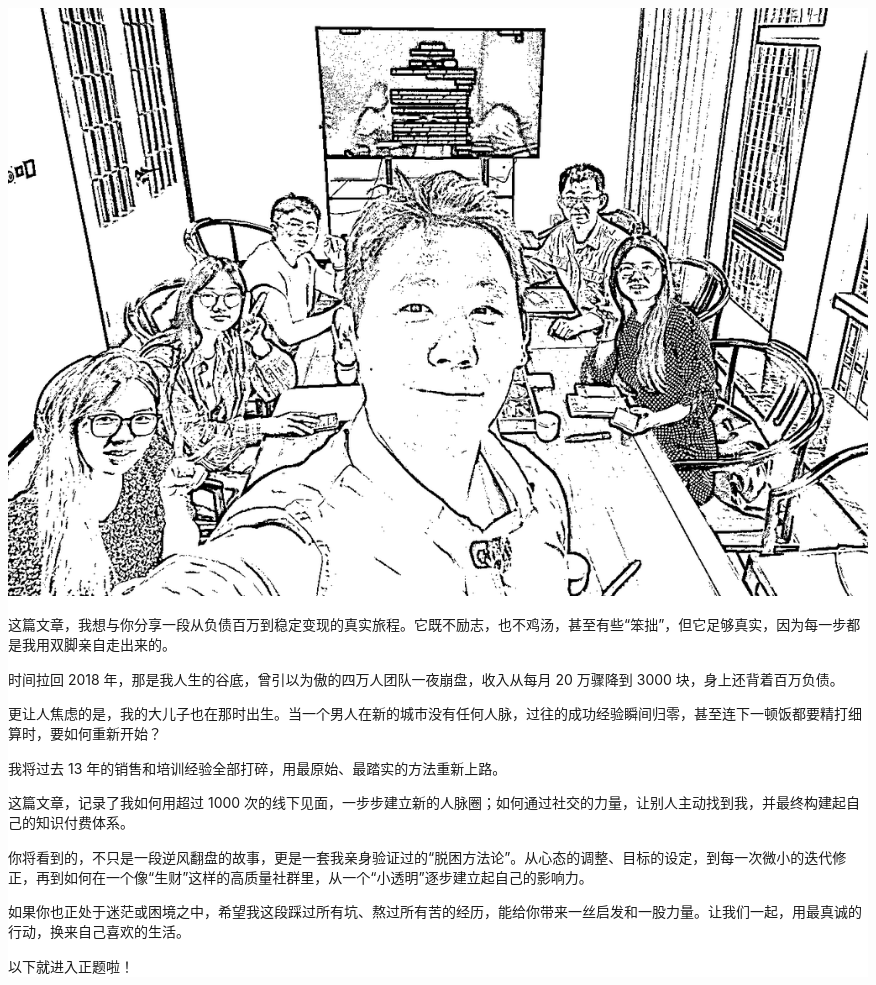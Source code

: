 ![](img/ea5b15ba3740cc8207123ca2bd5f1442.png)

这篇文章，我想与你分享一段从负债百万到稳定变现的真实旅程。它既不励志，也不鸡汤，甚至有些“笨拙”，但它足够真实，因为每一步都是我用双脚亲自走出来的。

时间拉回 2018 年，那是我人生的谷底，曾引以为傲的四万人团队一夜崩盘，收入从每月 20 万骤降到 3000 块，身上还背着百万负债。

更让人焦虑的是，我的大儿子也在那时出生。当一个男人在新的城市没有任何人脉，过往的成功经验瞬间归零，甚至连下一顿饭都要精打细算时，要如何重新开始？

我将过去 13 年的销售和培训经验全部打碎，用最原始、最踏实的方法重新上路。

这篇文章，记录了我如何用超过 1000 次的线下见面，一步步建立新的人脉圈；如何通过社交的力量，让别人主动找到我，并最终构建起自己的知识付费体系。

你将看到的，不只是一段逆风翻盘的故事，更是一套我亲身验证过的“脱困方法论”。从心态的调整、目标的设定，到每一次微小的迭代修正，再到如何在一个像“生财”这样的高质量社群里，从一个“小透明”逐步建立起自己的影响力。

如果你也正处于迷茫或困境之中，希望我这段踩过所有坑、熬过所有苦的经历，能给你带来一丝启发和一股力量。让我们一起，用最真诚的行动，换来自己喜欢的生活。

以下就进入正题啦！

